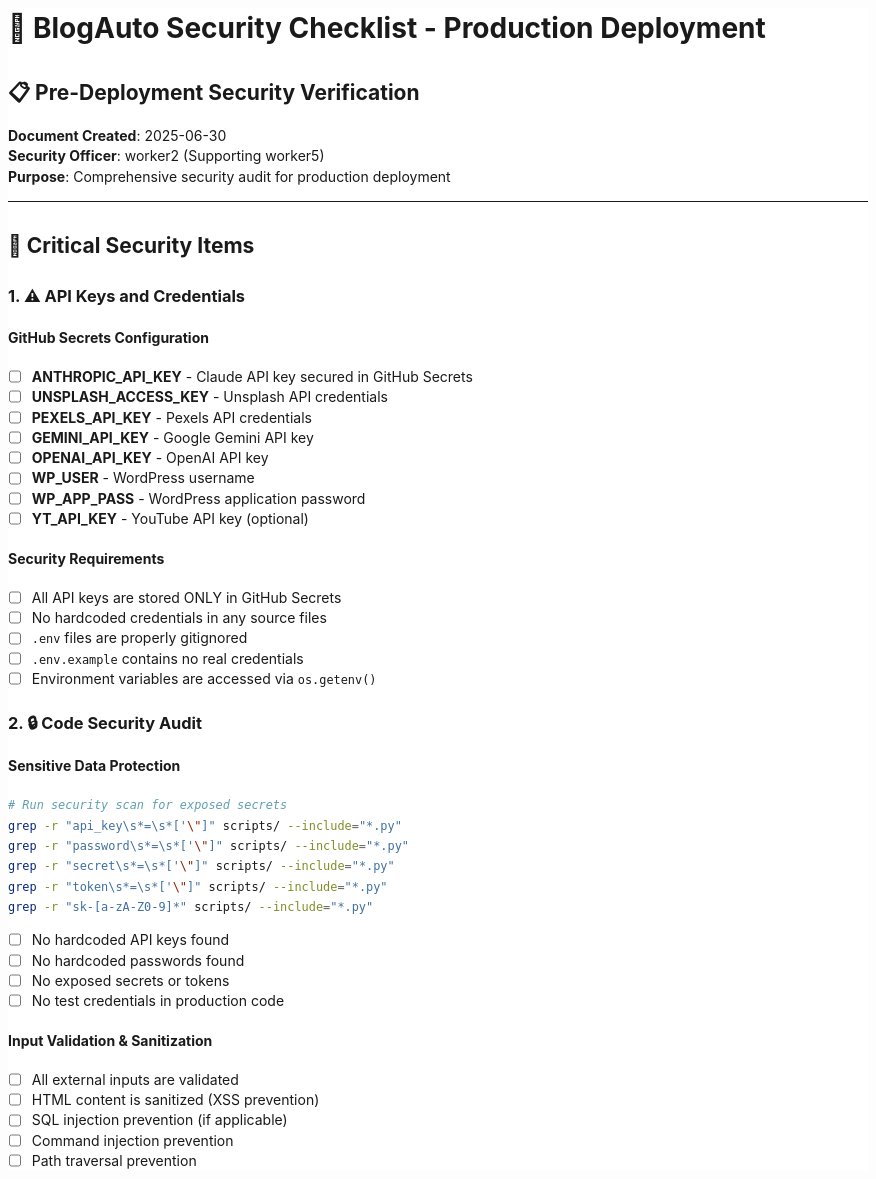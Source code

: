 # 🔐 BlogAuto Security Checklist - Production Deployment

## 📋 Pre-Deployment Security Verification

**Document Created**: 2025-06-30  
**Security Officer**: worker2 (Supporting worker5)  
**Purpose**: Comprehensive security audit for production deployment  

---

## 🎯 Critical Security Items

### 1. ⚠️ API Keys and Credentials

#### GitHub Secrets Configuration
- [ ] **ANTHROPIC_API_KEY** - Claude API key secured in GitHub Secrets
- [ ] **UNSPLASH_ACCESS_KEY** - Unsplash API credentials
- [ ] **PEXELS_API_KEY** - Pexels API credentials  
- [ ] **GEMINI_API_KEY** - Google Gemini API key
- [ ] **OPENAI_API_KEY** - OpenAI API key
- [ ] **WP_USER** - WordPress username
- [ ] **WP_APP_PASS** - WordPress application password
- [ ] **YT_API_KEY** - YouTube API key (optional)

#### Security Requirements
- [ ] All API keys are stored ONLY in GitHub Secrets
- [ ] No hardcoded credentials in any source files
- [ ] `.env` files are properly gitignored
- [ ] `.env.example` contains no real credentials
- [ ] Environment variables are accessed via `os.getenv()`

### 2. 🔒 Code Security Audit

#### Sensitive Data Protection
```bash
# Run security scan for exposed secrets
grep -r "api_key\s*=\s*['\"]" scripts/ --include="*.py"
grep -r "password\s*=\s*['\"]" scripts/ --include="*.py"
grep -r "secret\s*=\s*['\"]" scripts/ --include="*.py"
grep -r "token\s*=\s*['\"]" scripts/ --include="*.py"
grep -r "sk-[a-zA-Z0-9]*" scripts/ --include="*.py"
```

- [ ] No hardcoded API keys found
- [ ] No hardcoded passwords found
- [ ] No exposed secrets or tokens
- [ ] No test credentials in production code

#### Input Validation & Sanitization
- [ ] All external inputs are validated
- [ ] HTML content is sanitized (XSS prevention)
- [ ] SQL injection prevention (if applicable)
- [ ] Command injection prevention
- [ ] Path traversal prevention
